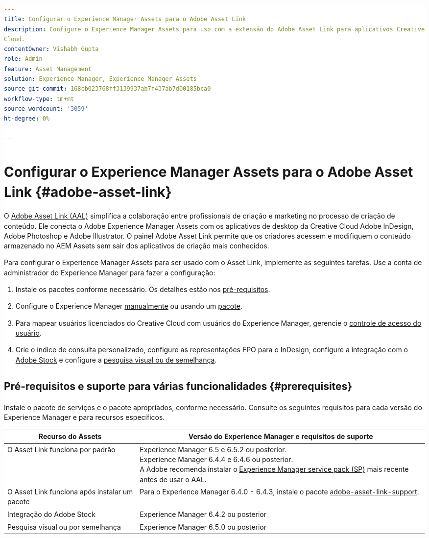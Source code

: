 ```yaml
---
title: Configurar o Experience Manager Assets para o Adobe Asset Link
description: Configure o Experience Manager Assets para uso com a extensão do Adobe Asset Link para aplicativos Creative Cloud.
contentOwner: Vishabh Gupta
role: Admin
feature: Asset Management
solution: Experience Manager, Experience Manager Assets
source-git-commit: 168cb023768ff3139937ab7f437ab7d00185bca0
workflow-type: tm+mt
source-wordcount: '3059'
ht-degree: 0%

---
```


# Configurar o Experience Manager Assets para o Adobe Asset Link {#adobe-asset-link}

O [Adobe Asset Link (AAL)](https://www.adobe.com/br/creativecloud/business/enterprise/adobe-asset-link.html) simplifica a colaboração entre profissionais de criação e marketing no processo de criação de conteúdo. Ele conecta o Adobe Experience Manager Assets com os aplicativos de desktop da Creative Cloud Adobe InDesign, Adobe Photoshop e Adobe Illustrator. O painel Adobe Asset Link permite que os criadores acessem e modifiquem o conteúdo armazenado no AEM Assets sem sair dos aplicativos de criação mais conhecidos.

Para configurar o Experience Manager Assets para ser usado com o Asset Link, implemente as seguintes tarefas. Use a conta de administrador do Experience Manager para fazer a configuração:

1. Instale os pacotes conforme necessário. Os detalhes estão nos [pré-requisitos](#prerequisites).

1. Configure o Experience Manager [manualmente](#manual-configuration) ou usando um [pacote](#configure-using-package).

1. Para mapear usuários licenciados do Creative Cloud com usuários do Experience Manager, gerencie o [controle de acesso do usuário](#user-access).

1. Crie o [índice de consulta personalizado](#create-custom-index), configure as [representações FPO](/help/assets/configure-fpo-renditions.md) para o InDesign, configure a [integração com o Adobe Stock](/help/assets/aem-assets-adobe-stock.md) e configure a [pesquisa visual ou de semelhança](https://experienceleague.adobe.com/docs/experience-manager-65-lts/assets/using/search-assets.html#configvisualsearch).

## Pré-requisitos e suporte para várias funcionalidades {#prerequisites}

Instale o pacote de serviços e o pacote apropriados, conforme necessário. Consulte os seguintes requisitos para cada versão do Experience Manager e para recursos específicos.

| Recurso do Assets | Versão do Experience Manager e requisitos de suporte |
|--- |--- |
| O Asset Link funciona por padrão | Experience Manager 6.5 e 6.5.2 ou posterior. </br> Experience Manager 6.4.4 e 6.4.6 ou posterior. </br> A Adobe recomenda instalar o [Experience Manager service pack (SP)](https://experienceleague.adobe.com/docs/experience-manager-release-information/aem-release-updates/aem-releases-updates.html?lang=pt-BR) mais recente antes de usar o AAL. |
| O Asset Link funciona após instalar um pacote | Para o Experience Manager 6.4.0 - 6.4.3, instale o pacote [adobe-asset-link-support](https://experience.adobe.com/#/downloads/content/software-distribution/en/aem.html?package=/content/software-distribution/en/details.html/content/dam/aem/public/adobe/packages/cq640/featurepack/adobe-asset-link-support). |
| Integração do Adobe Stock | Experience Manager 6.4.2 ou posterior |
| Pesquisa visual ou por semelhança | Experience Manager 6.5.0 ou posterior |
